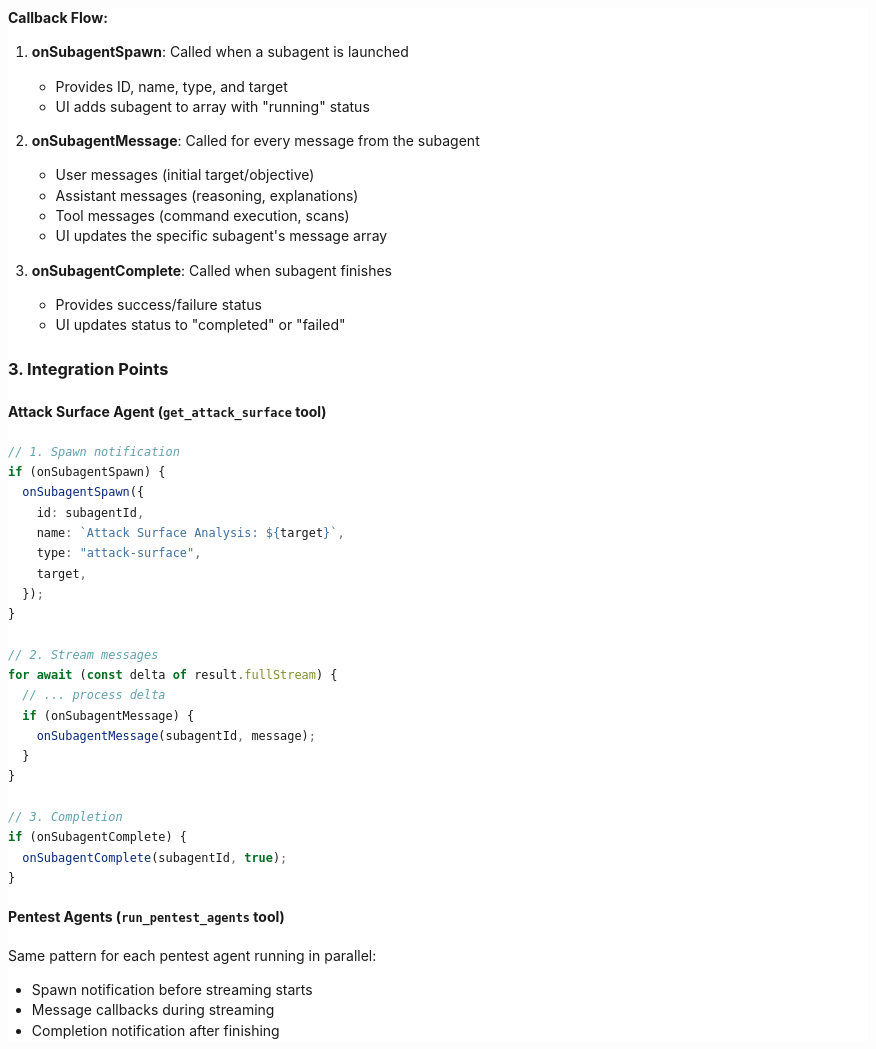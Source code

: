 **Callback Flow:**

1. **onSubagentSpawn**: Called when a subagent is launched

   - Provides ID, name, type, and target
   - UI adds subagent to array with "running" status

2. **onSubagentMessage**: Called for every message from the subagent

   - User messages (initial target/objective)
   - Assistant messages (reasoning, explanations)
   - Tool messages (command execution, scans)
   - UI updates the specific subagent's message array

3. **onSubagentComplete**: Called when subagent finishes
   - Provides success/failure status
   - UI updates status to "completed" or "failed"

### 3. Integration Points

#### Attack Surface Agent (`get_attack_surface` tool)

```typescript
// 1. Spawn notification
if (onSubagentSpawn) {
  onSubagentSpawn({
    id: subagentId,
    name: `Attack Surface Analysis: ${target}`,
    type: "attack-surface",
    target,
  });
}

// 2. Stream messages
for await (const delta of result.fullStream) {
  // ... process delta
  if (onSubagentMessage) {
    onSubagentMessage(subagentId, message);
  }
}

// 3. Completion
if (onSubagentComplete) {
  onSubagentComplete(subagentId, true);
}
```

#### Pentest Agents (`run_pentest_agents` tool)

Same pattern for each pentest agent running in parallel:

- Spawn notification before streaming starts
- Message callbacks during streaming
- Completion notification after finishing
